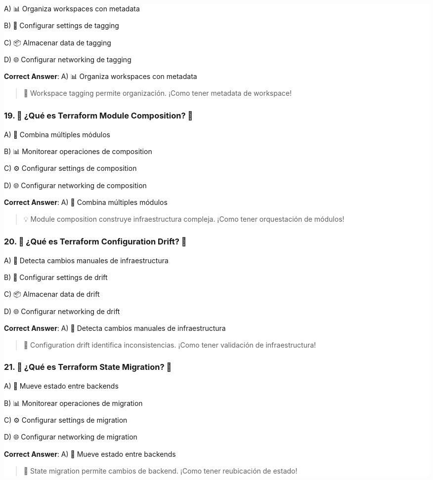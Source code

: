 A) 📊 Organiza workspaces con metadata

B) 🔧 Configurar settings de tagging

C) 📦 Almacenar data de tagging

D) 🌐 Configurar networking de tagging

**Correct Answer**: A) 📊 Organiza workspaces con metadata

> 🎯 Workspace tagging permite organización. ¡Como tener metadata de workspace!

### 19. 🔧 ¿Qué es Terraform Module Composition? 🔴

A) 🔧 Combina múltiples módulos

B) 📊 Monitorear operaciones de composition

C) ⚙️ Configurar settings de composition

D) 🌐 Configurar networking de composition

**Correct Answer**: A) 🔧 Combina múltiples módulos

> 💡 Module composition construye infraestructura compleja. ¡Como tener orquestación de módulos!

### 20. 📝 ¿Qué es Terraform Configuration Drift? 🔴

A) 📝 Detecta cambios manuales de infraestructura

B) 🔧 Configurar settings de drift

C) 📦 Almacenar data de drift

D) 🌐 Configurar networking de drift

**Correct Answer**: A) 📝 Detecta cambios manuales de infraestructura

> 📘 Configuration drift identifica inconsistencias. ¡Como tener validación de infraestructura!

### 21. 🔄 ¿Qué es Terraform State Migration? 🔴

A) 🔄 Mueve estado entre backends

B) 📊 Monitorear operaciones de migration

C) ⚙️ Configurar settings de migration

D) 🌐 Configurar networking de migration

**Correct Answer**: A) 🔄 Mueve estado entre backends

> 🎯 State migration permite cambios de backend. ¡Como tener reubicación de estado!